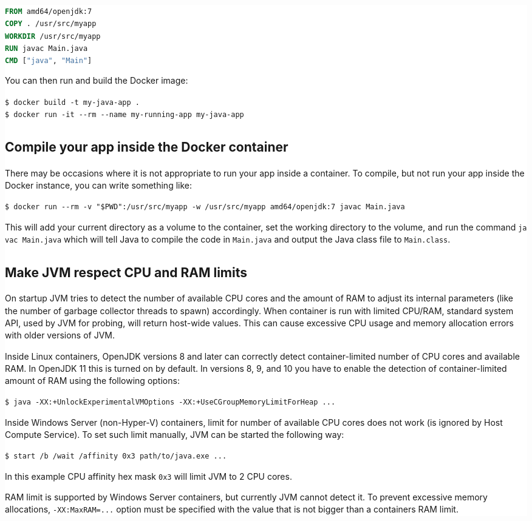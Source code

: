 ```dockerfile
FROM amd64/openjdk:7
COPY . /usr/src/myapp
WORKDIR /usr/src/myapp
RUN javac Main.java
CMD ["java", "Main"]
```

You can then run and build the Docker image:

```console
$ docker build -t my-java-app .
$ docker run -it --rm --name my-running-app my-java-app
```

## Compile your app inside the Docker container

There may be occasions where it is not appropriate to run your app inside a container. To compile, but not run your app inside the Docker instance, you can write something like:

```console
$ docker run --rm -v "$PWD":/usr/src/myapp -w /usr/src/myapp amd64/openjdk:7 javac Main.java
```

This will add your current directory as a volume to the container, set the working directory to the volume, and run the command `javac Main.java` which will tell Java to compile the code in `Main.java` and output the Java class file to `Main.class`.

## Make JVM respect CPU and RAM limits

On startup JVM tries to detect the number of available CPU cores and the amount of RAM to adjust its internal parameters (like the number of garbage collector threads to spawn) accordingly. When container is run with limited CPU/RAM, standard system API, used by JVM for probing, will return host-wide values. This can cause excessive CPU usage and memory allocation errors with older versions of JVM.

Inside Linux containers, OpenJDK versions 8 and later can correctly detect container-limited number of CPU cores and available RAM. In OpenJDK 11 this is turned on by default. In versions 8, 9, and 10 you have to enable the detection of container-limited amount of RAM using the following options:

```console
$ java -XX:+UnlockExperimentalVMOptions -XX:+UseCGroupMemoryLimitForHeap ...
```

Inside Windows Server (non-Hyper-V) containers, limit for number of available CPU cores does not work (is ignored by Host Compute Service). To set such limit manually, JVM can be started the following way:

```console
$ start /b /wait /affinity 0x3 path/to/java.exe ...
```

In this example CPU affinity hex mask `0x3` will limit JVM to 2 CPU cores.

RAM limit is supported by Windows Server containers, but currently JVM cannot detect it. To prevent excessive memory allocations, `-XX:MaxRAM=...` option must be specified with the value that is not bigger than a containers RAM limit.
